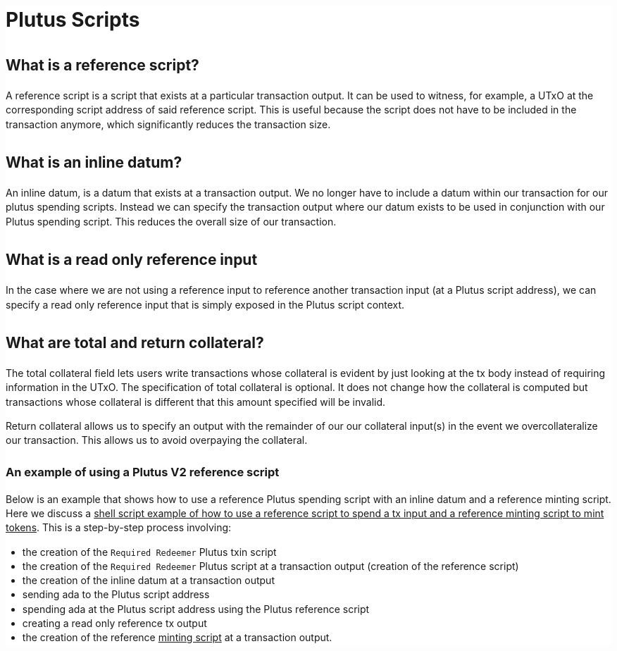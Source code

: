 # Plutus Scripts

## What is a reference script?

A reference script is a script that exists at a particular transaction output. It can be used to witness, for example, a UTxO at the corresponding script address of said reference script. This is useful because the script does not have to be included in the transaction anymore, which significantly reduces the transaction size.

## What is an inline datum?

An inline datum, is a datum that exists at a transaction output. We no longer have to include a datum within our transaction for our plutus spending scripts. Instead we can specify the transaction output where our datum exists to be used in conjunction with our Plutus spending script. This reduces the overall size of our transaction.

## What is a read only reference input

In the case where we are not using a reference input to reference another transaction input (at a Plutus script address), we can specify a read only reference input that is simply exposed in the Plutus script context.

## What are total and return collateral?

The total collateral field lets users write transactions whose collateral is evident by just looking at the tx body instead of requiring information in the UTxO. The specification of total collateral is optional. It does not change how the collateral is computed but transactions whose collateral is different that this amount specified will be invalid.

Return collateral allows us to specify an output with the remainder of our our collateral input(s) in the event we overcollateralize our transaction. This allows us to avoid overpaying the collateral.

### An example of using a Plutus V2 reference script

Below is an example that shows how to use a reference Plutus spending script with an inline datum and a reference minting script. Here we discuss a [shell script example of how to use a reference script to spend a tx input and a reference minting script to mint tokens](../../../scripts/babbage/example-babbage-script-usage.sh). This is a step-by-step process involving:

+ the creation of the `Required Redeemer` Plutus txin script
+ the creation of the `Required Redeemer` Plutus script at a transaction output (creation of the reference script)
+ the creation of the inline datum at a transaction output
+ sending ada to the Plutus script address
+ spending ada at the Plutus script address using the Plutus reference script
+ creating a read only reference tx output
+ the creation of the reference [minting script](scripts/plutus/scripts/v2) at a transaction output.
